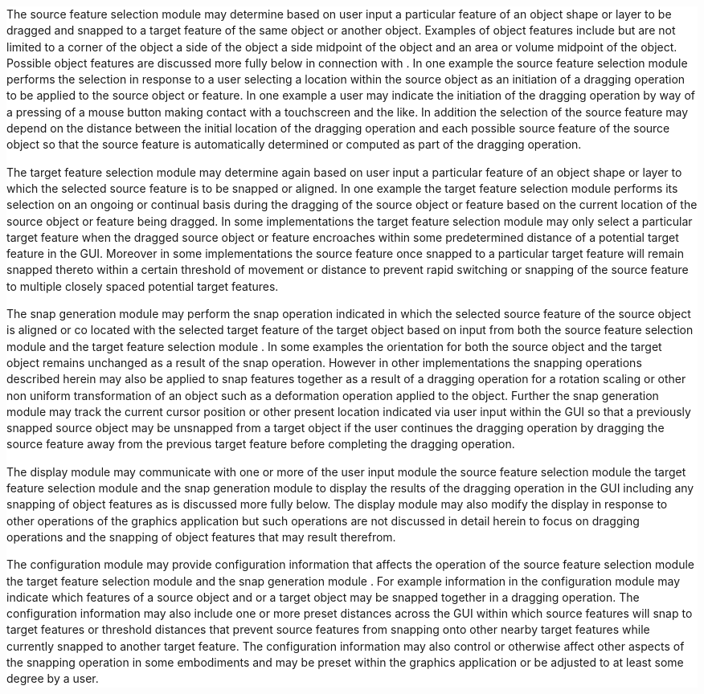 The source feature selection module may determine based on user input a particular feature of an object shape or layer to be dragged and snapped to a target feature of the same object or another object. Examples of object features include but are not limited to a corner of the object a side of the object a side midpoint of the object and an area or volume midpoint of the object. Possible object features are discussed more fully below in connection with . In one example the source feature selection module performs the selection in response to a user selecting a location within the source object as an initiation of a dragging operation to be applied to the source object or feature. In one example a user may indicate the initiation of the dragging operation by way of a pressing of a mouse button making contact with a touchscreen and the like. In addition the selection of the source feature may depend on the distance between the initial location of the dragging operation and each possible source feature of the source object so that the source feature is automatically determined or computed as part of the dragging operation.

The target feature selection module may determine again based on user input a particular feature of an object shape or layer to which the selected source feature is to be snapped or aligned. In one example the target feature selection module performs its selection on an ongoing or continual basis during the dragging of the source object or feature based on the current location of the source object or feature being dragged. In some implementations the target feature selection module may only select a particular target feature when the dragged source object or feature encroaches within some predetermined distance of a potential target feature in the GUI. Moreover in some implementations the source feature once snapped to a particular target feature will remain snapped thereto within a certain threshold of movement or distance to prevent rapid switching or snapping of the source feature to multiple closely spaced potential target features.

The snap generation module may perform the snap operation indicated in which the selected source feature of the source object is aligned or co located with the selected target feature of the target object based on input from both the source feature selection module and the target feature selection module . In some examples the orientation for both the source object and the target object remains unchanged as a result of the snap operation. However in other implementations the snapping operations described herein may also be applied to snap features together as a result of a dragging operation for a rotation scaling or other non uniform transformation of an object such as a deformation operation applied to the object. Further the snap generation module may track the current cursor position or other present location indicated via user input within the GUI so that a previously snapped source object may be unsnapped from a target object if the user continues the dragging operation by dragging the source feature away from the previous target feature before completing the dragging operation.

The display module may communicate with one or more of the user input module the source feature selection module the target feature selection module and the snap generation module to display the results of the dragging operation in the GUI including any snapping of object features as is discussed more fully below. The display module may also modify the display in response to other operations of the graphics application but such operations are not discussed in detail herein to focus on dragging operations and the snapping of object features that may result therefrom.

The configuration module may provide configuration information that affects the operation of the source feature selection module the target feature selection module and the snap generation module . For example information in the configuration module may indicate which features of a source object and or a target object may be snapped together in a dragging operation. The configuration information may also include one or more preset distances across the GUI within which source features will snap to target features or threshold distances that prevent source features from snapping onto other nearby target features while currently snapped to another target feature. The configuration information may also control or otherwise affect other aspects of the snapping operation in some embodiments and may be preset within the graphics application or be adjusted to at least some degree by a user.
